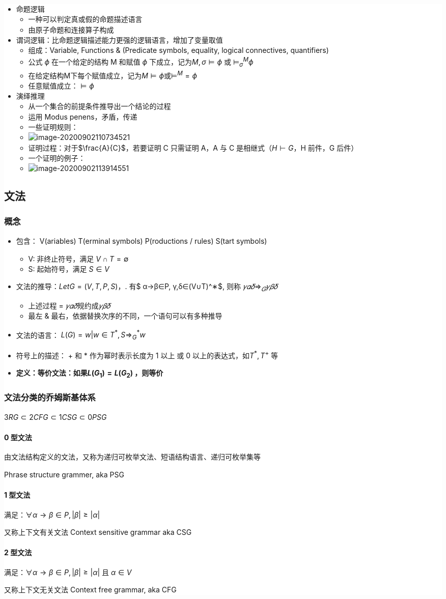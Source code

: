 - 命题逻辑
  - 一种可以判定真或假的命题描述语言
  - 由原子命题和连接算子构成
- 谓词逻辑：比命题逻辑描述能力更强的逻辑语言，增加了变量取值
  - 组成：Variable, Functions & (Predicate symbols, equality, logical connectives, quantifiers)
  - 公式 $\phi$ 在一个给定的结构 M 和赋值 $\phi$ 下成立，记为$M, \sigma \vDash \phi$ 或 $\vDash^M_\sigma\phi$
  - 在给定结构M下每个赋值成立，记为$M\vDash\phi$或$\vDash^M = \phi$
  - 任意赋值成立：$\vDash\phi$
- 演绎推理
  - 从一个集合的前提条件推导出一个结论的过程
  - 运用 Modus penens，矛盾，传递
  - 一些证明规则：
  - ![image-20200902110734521](https://billc.oss-cn-shanghai.aliyuncs.com/img/2020-09-02-LMMXmR.png)
  - 证明过程：对于$\frac{A}{C}$，若要证明 C 只需证明 A，A 与 C 是相继式（$H\vdash G$，H 前件，G 后件）
  - 一个证明的例子：
  - ![image-20200902113914551](https://billc.oss-cn-shanghai.aliyuncs.com/img/2020-09-02-u6KShf.png)



## 文法

### 概念

- 包含： V(ariables) T(erminal symbols) P(roductions / rules) S(tart symbols)
  - V: 非终止符号，满足 $V \cap T = \emptyset$
  - S: 起始符号，满足 $S \in V$

- 文法的推导：$Let G=(V,T,P,S)$$，$. 有$ α→β∈P, γ,δ∈(V∪T)^∗$, 则称 $𝛾𝛼𝛿⇒_𝐺 𝛾𝛽𝛿$
  - 上述过程 = $𝛾𝛼𝛿$规约成$𝛾𝛽𝛿$
  - 最左 & 最右，依据替换次序的不同，一个语句可以有多种推导
- 文法的语言： $L(G) = {w | w\in T^*, S \Rightarrow^*_G w}$
- 符号上的描述： + 和 * 作为幂时表示长度为 1 以上 或 0 以上的表达式，如$T^*, T^+$ 等
- **定义：等价文法：如果$L(G_1) = L(G_2)$ ，则等价**

### 文法分类的乔姆斯基体系

$3 RG  \subset 2 CFG \subset 1 CSG\subset 0 PSG$

#### 0 型文法

由文法结构定义的文法，又称为递归可枚举文法、短语结构语言、递归可枚举集等

Phrase structure grammer, aka PSG

#### 1 型文法

满足：$\forall \alpha \rightarrow \beta \in P, |\beta| \ge |\alpha|$ 

又称上下文有关文法 Context sensitive grammar aka CSG

#### 2 型文法

满足：$\forall \alpha \rightarrow \beta \in P, |\beta| \ge |\alpha|$ 且 $\alpha \in V$ 

又称上下文无关文法 Context free grammar, aka CFG
